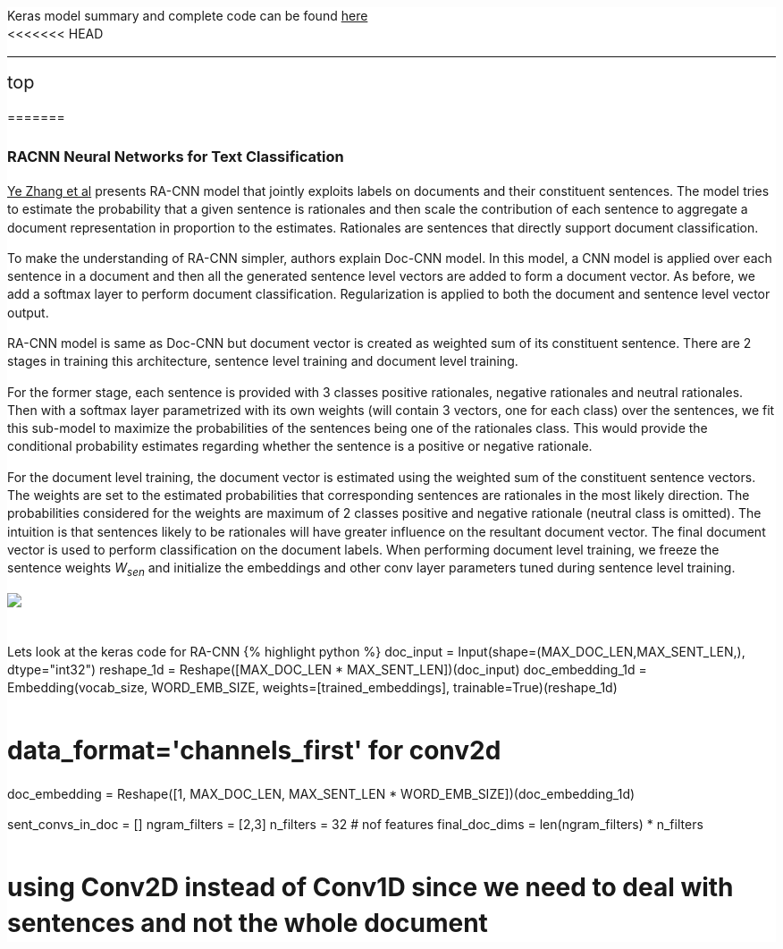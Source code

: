 Keras model summary and complete code can be found [here](https://github.com/bicepjai/Deep-Survey-Text-Classification/tree/master/deep_models/paper_05_racnn)
<br/>
<<<<<<< HEAD

****
<a style="font-size: 20px; text-decoration: none" href="#top">top</a>

=======
### RACNN Neural Networks for Text Classification

[Ye Zhang et al](https://arxiv.org/abs/1605.04469) presents RA-CNN model that jointly exploits labels on documents and their constituent sentences. The model tries to estimate the probability that a given sentence is rationales and then scale the contribution of each sentence to aggregate a document representation in proportion to the estimates. Rationales are sentences that directly support document classification.

To make the understanding of RA-CNN simpler, authors explain Doc-CNN model. In this model, a CNN model is applied over each sentence in a document and then all the generated sentence level vectors are added to form a document vector. As before, we add a softmax layer to perform document classification. Regularization is applied to both the document and sentence level vector output.

RA-CNN model is same as Doc-CNN but document vector is created as weighted sum of its constituent sentence. There are 2 stages in training this architecture, sentence level training and document level training.

For the former stage, each sentence is provided with 3 classes positive rationales, negative rationales and neutral rationales. Then with a softmax layer parametrized with its own weights (will contain 3 vectors, one for each class) over the sentences, we fit this sub-model to maximize the probabilities of the sentences being one of the rationales class. This would provide the conditional probability estimates regarding whether the sentence is a positive or negative rationale.

For the document level training, the document vector is estimated using the weighted sum of the constituent sentence vectors. The weights are set to the estimated probabilities that corresponding sentences are rationales in the most likely direction. The probabilities considered for the weights are maximum of 2 classes positive and negative rationale (neutral class is omitted). The intuition is that sentences likely to be rationales will have greater influence on the resultant document vector. The final document vector is used to perform classification on the document labels. When performing document level training, we freeze the sentence weights $W_{sen}$ and initialize the embeddings and other conv layer parameters tuned during sentence level training.

<div class="imgcap">
<img src="https://raw.githubusercontent.com/bicepjai/Deep-Survey-Text-Classification/master/images/paper_05_racnn.png">
</div>
<br/>

Lets look at the keras code for RA-CNN
{% highlight python %}
doc_input = Input(shape=(MAX_DOC_LEN,MAX_SENT_LEN,), dtype="int32")
reshape_1d = Reshape([MAX_DOC_LEN * MAX_SENT_LEN])(doc_input)
doc_embedding_1d = Embedding(vocab_size, WORD_EMB_SIZE, weights=[trained_embeddings], trainable=True)(reshape_1d)
# data_format='channels_first' for conv2d
doc_embedding = Reshape([1, MAX_DOC_LEN, MAX_SENT_LEN * WORD_EMB_SIZE])(doc_embedding_1d)

sent_convs_in_doc = []
ngram_filters = [2,3]
n_filters = 32 # nof features
final_doc_dims = len(ngram_filters) * n_filters

# using Conv2D instead of Conv1D since we need to deal with sentences and not the whole document